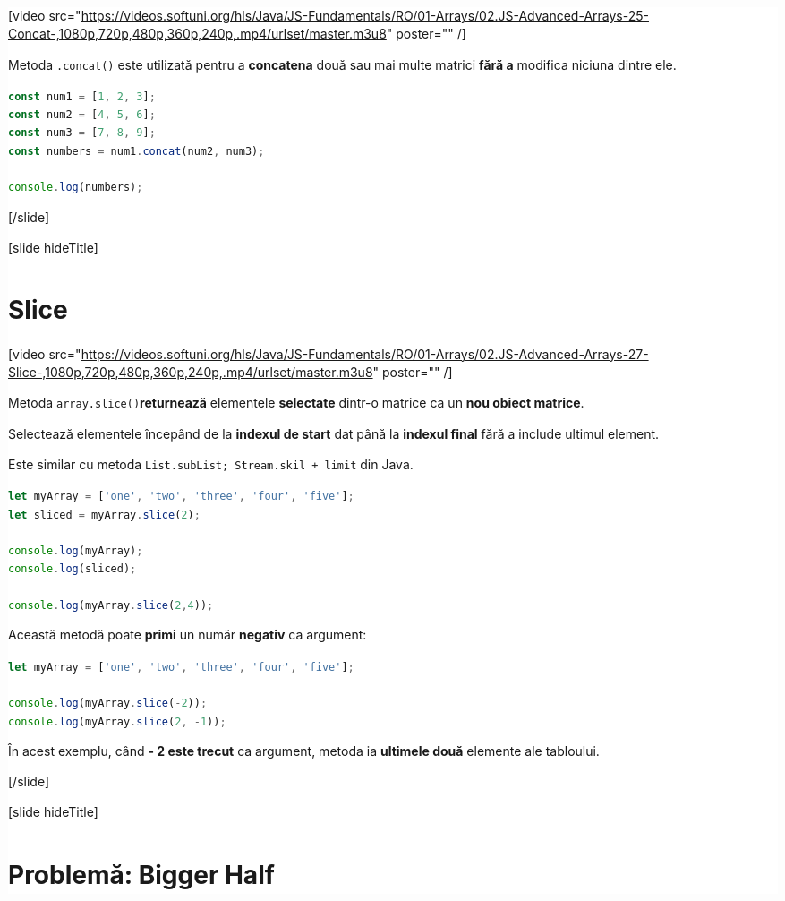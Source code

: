 [video src="https://videos.softuni.org/hls/Java/JS-Fundamentals/RO/01-Arrays/02.JS-Advanced-Arrays-25-Concat-,1080p,720p,480p,360p,240p,.mp4/urlset/master.m3u8" poster="" /]

Metoda `.concat()` este utilizată pentru a **concatena** două sau mai multe matrici **fără a** modifica niciuna dintre ele.

``` js live
const num1 = [1, 2, 3];
const num2 = [4, 5, 6];
const num3 = [7, 8, 9];
const numbers = num1.concat(num2, num3);

console.log(numbers); 
```
[/slide]

[slide hideTitle]

# Slice

[video src="https://videos.softuni.org/hls/Java/JS-Fundamentals/RO/01-Arrays/02.JS-Advanced-Arrays-27-Slice-,1080p,720p,480p,360p,240p,.mp4/urlset/master.m3u8" poster="" /]

Metoda `array.slice()`**returnează** elementele **selectate** dintr-o matrice ca un **nou obiect matrice**.

Selectează elementele începând de la **indexul de start** dat până la **indexul final** fără a include ultimul element. 

Este similar cu metoda `List.subList; Stream.skil + limit` din Java.

``` js live
let myArray = ['one', 'two', 'three', 'four', 'five'];
let sliced = myArray.slice(2);

console.log(myArray);
console.log(sliced);

console.log(myArray.slice(2,4));
```

Această metodă poate **primi** un număr **negativ** ca argument:

``` js live
let myArray = ['one', 'two', 'three', 'four', 'five'];

console.log(myArray.slice(-2));
console.log(myArray.slice(2, -1));
```

În acest exemplu, când **- 2 este trecut** ca argument, metoda ia **ultimele două** elemente ale tabloului.

[/slide]

[slide hideTitle]
# Problemă: Bigger Half
